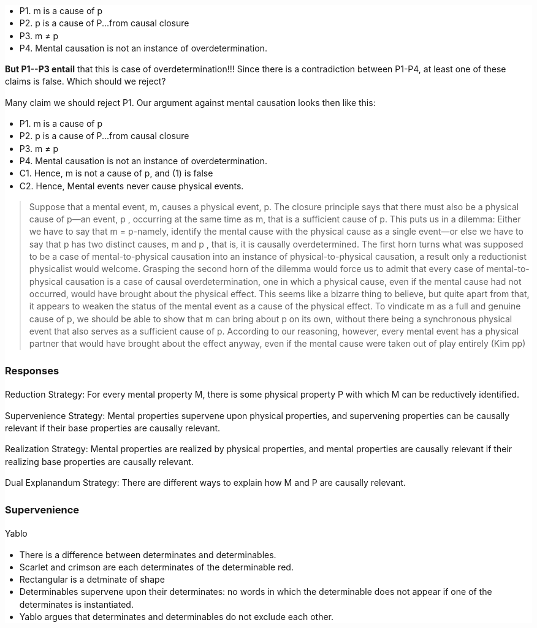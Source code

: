 

+ P1. m is a cause of p
+ P2. p is a cause of P...from causal closure
+ P3. m ≠ p
+ P4. Mental causation is not an instance of overdetermination.

**But P1--P3 entail** that this is case of overdetermination!!! Since there is a contradiction between P1-P4, at least one of these claims is false. Which should we reject? 

Many claim we should reject P1. Our argument against mental causation looks then like this: 

+ P1. m is a cause of p
+ P2. p is a cause of P...from causal closure
+ P3. m ≠ p
+ P4. Mental causation is not an instance of overdetermination.
+ C1. Hence, m is not a cause of p, and (1) is false
+ C2. Hence, Mental events never cause physical events.


> Suppose that a mental event, m, causes a physical event, p. The closure principle says that there must also be a physical cause of p—an event, p , occurring at the same time as m, that is a sufficient cause of p. This puts us in a dilemma: Either we have to say that m = p-namely, identify the mental cause with the physical cause as a single event—or else we have to say that p has two distinct causes, m and p , that is, it is causally overdetermined. The first horn turns what was supposed to be a case of mental-to-physical causation into an instance of physical-to-physical causation, a result only a reductionist physicalist would welcome. Grasping the second horn of the dilemma would force us to admit that every case of mental-to-physical causation is a case of causal overdetermination, one in which a physical cause, even if the mental cause had not occurred, would have brought about the physical effect. This seems like a bizarre thing to believe, but quite apart from that, it appears to weaken the status of the mental event as a cause of the physical effect. To vindicate m as a full and genuine cause of p, we should be able to show that m can bring about p on its own, without there being a synchronous physical event that also serves as a sufficient cause of p. According to our reasoning, however, every mental event has a physical partner that would have brought about the effect anyway, even if the mental cause were taken out of play entirely (Kim pp)


### Responses 

Reduction Strategy: For every mental property M, there is some physical property P with which M can be reductively identified.

Supervenience Strategy: Mental properties supervene upon physical properties, and supervening properties can be causally relevant if their base properties are causally relevant.

Realization Strategy: Mental properties are realized by physical properties, and mental properties are causally relevant if their realizing base properties are causally relevant.

Dual Explanandum Strategy: There are different ways to explain how M and P are causally relevant.





### Supervenience 

Yablo 

- There is a difference between determinates and determinables. 
- Scarlet and crimson are each determinates of the determinable red. 
- Rectangular is a detminate of shape
- Determinables supervene upon their determinates: no words in which the determinable does not appear if one of the determinates is instantiated. 
- Yablo argues that determinates and determinables do not exclude each other. 